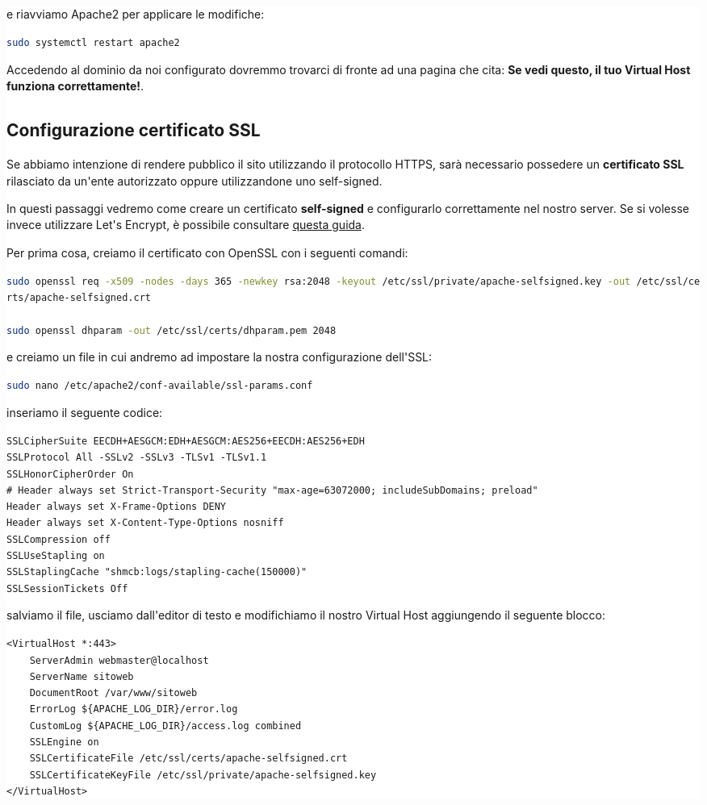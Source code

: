 e riavviamo Apache2 per applicare le modifiche:

```bash
sudo systemctl restart apache2
```

Accedendo al dominio da noi configurato dovremmo trovarci di fronte ad una pagina che cita: **Se vedi questo, il tuo Virtual Host funziona correttamente!**.

## Configurazione certificato SSL

Se abbiamo intenzione di rendere pubblico il sito utilizzando il protocollo HTTPS, sarà necessario possedere un **certificato SSL** rilasciato da un'ente autorizzato oppure utilizzandone uno self-signed.

In questi passaggi vedremo come creare un certificato **self-signed** e configurarlo correttamente nel nostro server. Se si volesse invece utilizzare Let's Encrypt, è possibile consultare [questa guida]([https://linuxhub.it/articles/howto-ottenere-e-rinnovare-un-certificato-ssl-con-let-s-encrypt]).

Per prima cosa, creiamo il certificato con OpenSSL con i seguenti comandi:

```bash
sudo openssl req -x509 -nodes -days 365 -newkey rsa:2048 -keyout /etc/ssl/private/apache-selfsigned.key -out /etc/ssl/certs/apache-selfsigned.crt

sudo openssl dhparam -out /etc/ssl/certs/dhparam.pem 2048
```

e creiamo un file in cui andremo ad impostare la nostra configurazione dell'SSL:

```bash
sudo nano /etc/apache2/conf-available/ssl-params.conf
```

inseriamo il seguente codice:

```apacheconf
SSLCipherSuite EECDH+AESGCM:EDH+AESGCM:AES256+EECDH:AES256+EDH
SSLProtocol All -SSLv2 -SSLv3 -TLSv1 -TLSv1.1
SSLHonorCipherOrder On
# Header always set Strict-Transport-Security "max-age=63072000; includeSubDomains; preload"
Header always set X-Frame-Options DENY
Header always set X-Content-Type-Options nosniff
SSLCompression off
SSLUseStapling on
SSLStaplingCache "shmcb:logs/stapling-cache(150000)"
SSLSessionTickets Off
```

salviamo il file, usciamo dall'editor di testo e modifichiamo il nostro Virtual Host aggiungendo il seguente blocco:

```apacheconf
<VirtualHost *:443>
    ServerAdmin webmaster@localhost
    ServerName sitoweb
    DocumentRoot /var/www/sitoweb
    ErrorLog ${APACHE_LOG_DIR}/error.log
    CustomLog ${APACHE_LOG_DIR}/access.log combined
    SSLEngine on
    SSLCertificateFile /etc/ssl/certs/apache-selfsigned.crt
    SSLCertificateKeyFile /etc/ssl/private/apache-selfsigned.key
</VirtualHost>
```
